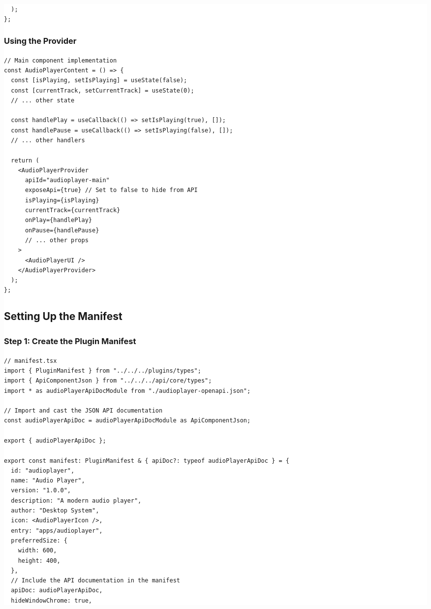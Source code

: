 ```tsx
  );
};
```

### Using the Provider

```tsx
// Main component implementation
const AudioPlayerContent = () => {
  const [isPlaying, setIsPlaying] = useState(false);
  const [currentTrack, setCurrentTrack] = useState(0);
  // ... other state

  const handlePlay = useCallback(() => setIsPlaying(true), []);
  const handlePause = useCallback(() => setIsPlaying(false), []);
  // ... other handlers

  return (
    <AudioPlayerProvider
      apiId="audioplayer-main"
      exposeApi={true} // Set to false to hide from API
      isPlaying={isPlaying}
      currentTrack={currentTrack}
      onPlay={handlePlay}
      onPause={handlePause}
      // ... other props
    >
      <AudioPlayerUI />
    </AudioPlayerProvider>
  );
};
```

## Setting Up the Manifest

### Step 1: Create the Plugin Manifest

```tsx
// manifest.tsx
import { PluginManifest } from "../../../plugins/types";
import { ApiComponentJson } from "../../../api/core/types";
import * as audioPlayerApiDocModule from "./audioplayer-openapi.json";

// Import and cast the JSON API documentation
const audioPlayerApiDoc = audioPlayerApiDocModule as ApiComponentJson;

export { audioPlayerApiDoc };

export const manifest: PluginManifest & { apiDoc?: typeof audioPlayerApiDoc } = {
  id: "audioplayer",
  name: "Audio Player",
  version: "1.0.0",
  description: "A modern audio player",
  author: "Desktop System",
  icon: <AudioPlayerIcon />,
  entry: "apps/audioplayer",
  preferredSize: {
    width: 600,
    height: 400,
  },
  // Include the API documentation in the manifest
  apiDoc: audioPlayerApiDoc,
  hideWindowChrome: true,
```